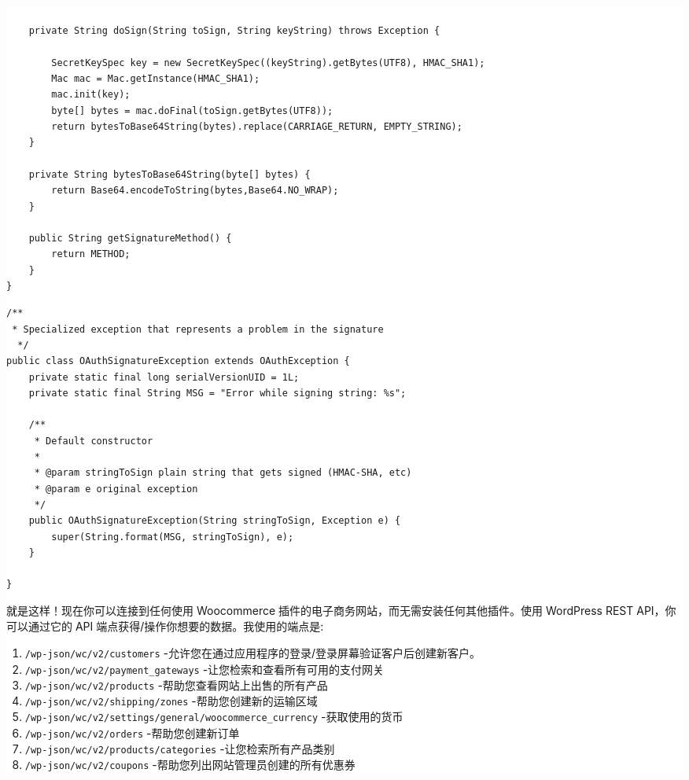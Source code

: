```

    private String doSign(String toSign, String keyString) throws Exception {

        SecretKeySpec key = new SecretKeySpec((keyString).getBytes(UTF8), HMAC_SHA1);
        Mac mac = Mac.getInstance(HMAC_SHA1);
        mac.init(key);
        byte[] bytes = mac.doFinal(toSign.getBytes(UTF8));
        return bytesToBase64String(bytes).replace(CARRIAGE_RETURN, EMPTY_STRING);
    }

    private String bytesToBase64String(byte[] bytes) {
        return Base64.encodeToString(bytes,Base64.NO_WRAP);
    }

    public String getSignatureMethod() {
        return METHOD;
    }
}
```

```
/**
 * Specialized exception that represents a problem in the signature
  */
public class OAuthSignatureException extends OAuthException {
    private static final long serialVersionUID = 1L;
    private static final String MSG = "Error while signing string: %s";

    /**
     * Default constructor
     *
     * @param stringToSign plain string that gets signed (HMAC-SHA, etc)
     * @param e original exception
     */
    public OAuthSignatureException(String stringToSign, Exception e) {
        super(String.format(MSG, stringToSign), e);
    }

} 
```

就是这样！现在你可以连接到任何使用 Woocommerce 插件的电子商务网站，而无需安装任何其他插件。使用 WordPress REST API，你可以通过它的 API 端点获得/操作你想要的数据。我使用的端点是:

1.  `/wp-json/wc/v2/customers` -允许您在通过应用程序的登录/登录屏幕验证客户后创建新客户。
2.  `/wp-json/wc/v2/payment_gateways` -让您检索和查看所有可用的支付网关
3.  `/wp-json/wc/v2/products` -帮助您查看网站上出售的所有产品
4.  `/wp-json/wc/v2/shipping/zones` -帮助您创建新的运输区域
5.  `/wp-json/wc/v2/settings/general/woocommerce_currency` -获取使用的货币
6.  `/wp-json/wc/v2/orders` -帮助您创建新订单
7.  `/wp-json/wc/v2/products/categories` -让您检索所有产品类别
8.  `/wp-json/wc/v2/coupons` -帮助您列出网站管理员创建的所有优惠券
